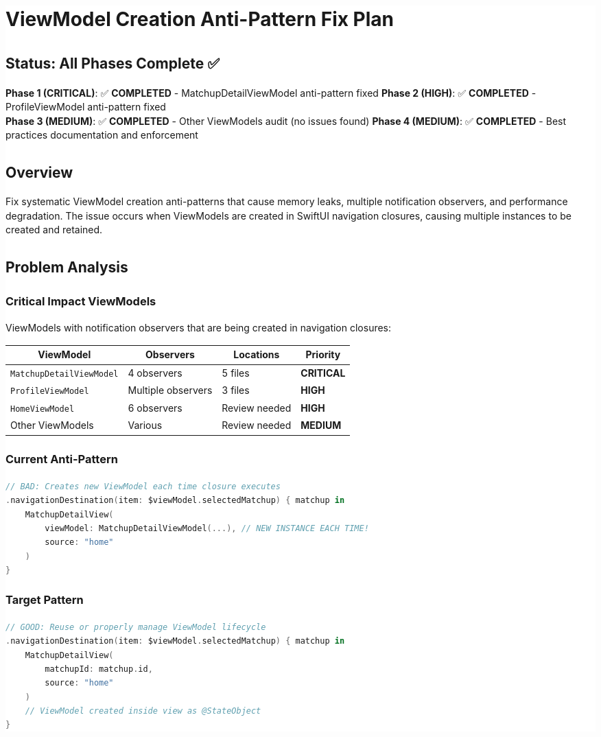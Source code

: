 # ViewModel Creation Anti-Pattern Fix Plan

## Status: All Phases Complete ✅

**Phase 1 (CRITICAL)**: ✅ **COMPLETED** - MatchupDetailViewModel anti-pattern fixed
**Phase 2 (HIGH)**: ✅ **COMPLETED** - ProfileViewModel anti-pattern fixed  
**Phase 3 (MEDIUM)**: ✅ **COMPLETED** - Other ViewModels audit (no issues found)
**Phase 4 (MEDIUM)**: ✅ **COMPLETED** - Best practices documentation and enforcement

## Overview
Fix systematic ViewModel creation anti-patterns that cause memory leaks, multiple notification observers, and performance degradation. The issue occurs when ViewModels are created in SwiftUI navigation closures, causing multiple instances to be created and retained.

## Problem Analysis

### Critical Impact ViewModels
ViewModels with notification observers that are being created in navigation closures:

| ViewModel | Observers | Locations | Priority |
|-----------|-----------|-----------|----------|
| `MatchupDetailViewModel` | 4 observers | 5 files | **CRITICAL** |
| `ProfileViewModel` | Multiple observers | 3 files | **HIGH** |
| `HomeViewModel` | 6 observers | Review needed | **HIGH** |
| Other ViewModels | Various | Review needed | **MEDIUM** |

### Current Anti-Pattern
```swift
// BAD: Creates new ViewModel each time closure executes
.navigationDestination(item: $viewModel.selectedMatchup) { matchup in
    MatchupDetailView(
        viewModel: MatchupDetailViewModel(...), // NEW INSTANCE EACH TIME!
        source: "home"
    )
}
```

### Target Pattern
```swift
// GOOD: Reuse or properly manage ViewModel lifecycle
.navigationDestination(item: $viewModel.selectedMatchup) { matchup in
    MatchupDetailView(
        matchupId: matchup.id,
        source: "home"
    )
    // ViewModel created inside view as @StateObject
}
```
